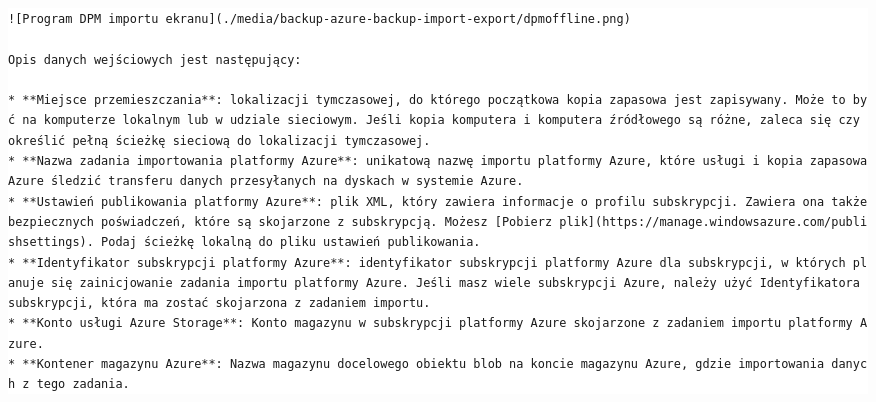     ![Program DPM importu ekranu](./media/backup-azure-backup-import-export/dpmoffline.png)

    Opis danych wejściowych jest następujący:

    * **Miejsce przemieszczania**: lokalizacji tymczasowej, do którego początkowa kopia zapasowa jest zapisywany. Może to być na komputerze lokalnym lub w udziale sieciowym. Jeśli kopia komputera i komputera źródłowego są różne, zaleca się czy określić pełną ścieżkę sieciową do lokalizacji tymczasowej.
    * **Nazwa zadania importowania platformy Azure**: unikatową nazwę importu platformy Azure, które usługi i kopia zapasowa Azure śledzić transferu danych przesyłanych na dyskach w systemie Azure.
    * **Ustawień publikowania platformy Azure**: plik XML, który zawiera informacje o profilu subskrypcji. Zawiera ona także bezpiecznych poświadczeń, które są skojarzone z subskrypcją. Możesz [Pobierz plik](https://manage.windowsazure.com/publishsettings). Podaj ścieżkę lokalną do pliku ustawień publikowania.
    * **Identyfikator subskrypcji platformy Azure**: identyfikator subskrypcji platformy Azure dla subskrypcji, w których planuje się zainicjowanie zadania importu platformy Azure. Jeśli masz wiele subskrypcji Azure, należy użyć Identyfikatora subskrypcji, która ma zostać skojarzona z zadaniem importu.
    * **Konto usługi Azure Storage**: Konto magazynu w subskrypcji platformy Azure skojarzone z zadaniem importu platformy Azure.
    * **Kontener magazynu Azure**: Nazwa magazynu docelowego obiektu blob na koncie magazynu Azure, gdzie importowania danych z tego zadania.
